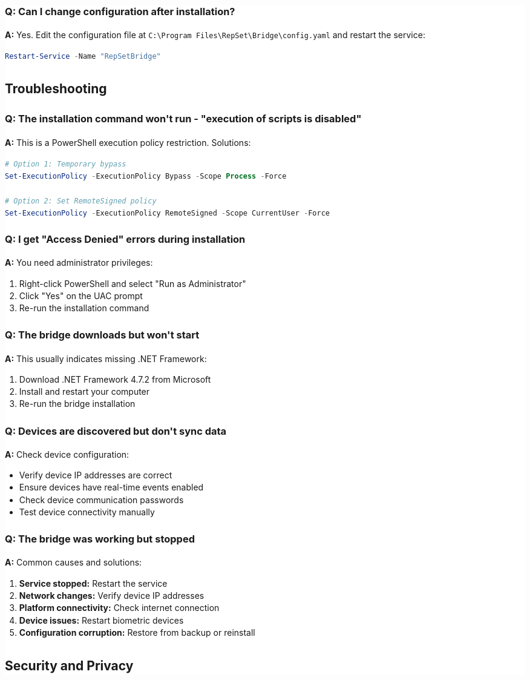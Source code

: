 ### Q: Can I change configuration after installation?
**A:** Yes. Edit the configuration file at `C:\Program Files\RepSet\Bridge\config.yaml` and restart the service:
```powershell
Restart-Service -Name "RepSetBridge"
```

## Troubleshooting

### Q: The installation command won't run - "execution of scripts is disabled"
**A:** This is a PowerShell execution policy restriction. Solutions:
```powershell
# Option 1: Temporary bypass
Set-ExecutionPolicy -ExecutionPolicy Bypass -Scope Process -Force

# Option 2: Set RemoteSigned policy
Set-ExecutionPolicy -ExecutionPolicy RemoteSigned -Scope CurrentUser -Force
```

### Q: I get "Access Denied" errors during installation
**A:** You need administrator privileges:
1. Right-click PowerShell and select "Run as Administrator"
2. Click "Yes" on the UAC prompt
3. Re-run the installation command

### Q: The bridge downloads but won't start
**A:** This usually indicates missing .NET Framework:
1. Download .NET Framework 4.7.2 from Microsoft
2. Install and restart your computer
3. Re-run the bridge installation

### Q: Devices are discovered but don't sync data
**A:** Check device configuration:
- Verify device IP addresses are correct
- Ensure devices have real-time events enabled
- Check device communication passwords
- Test device connectivity manually

### Q: The bridge was working but stopped
**A:** Common causes and solutions:
1. **Service stopped:** Restart the service
2. **Network changes:** Verify device IP addresses
3. **Platform connectivity:** Check internet connection
4. **Device issues:** Restart biometric devices
5. **Configuration corruption:** Restore from backup or reinstall

## Security and Privacy
